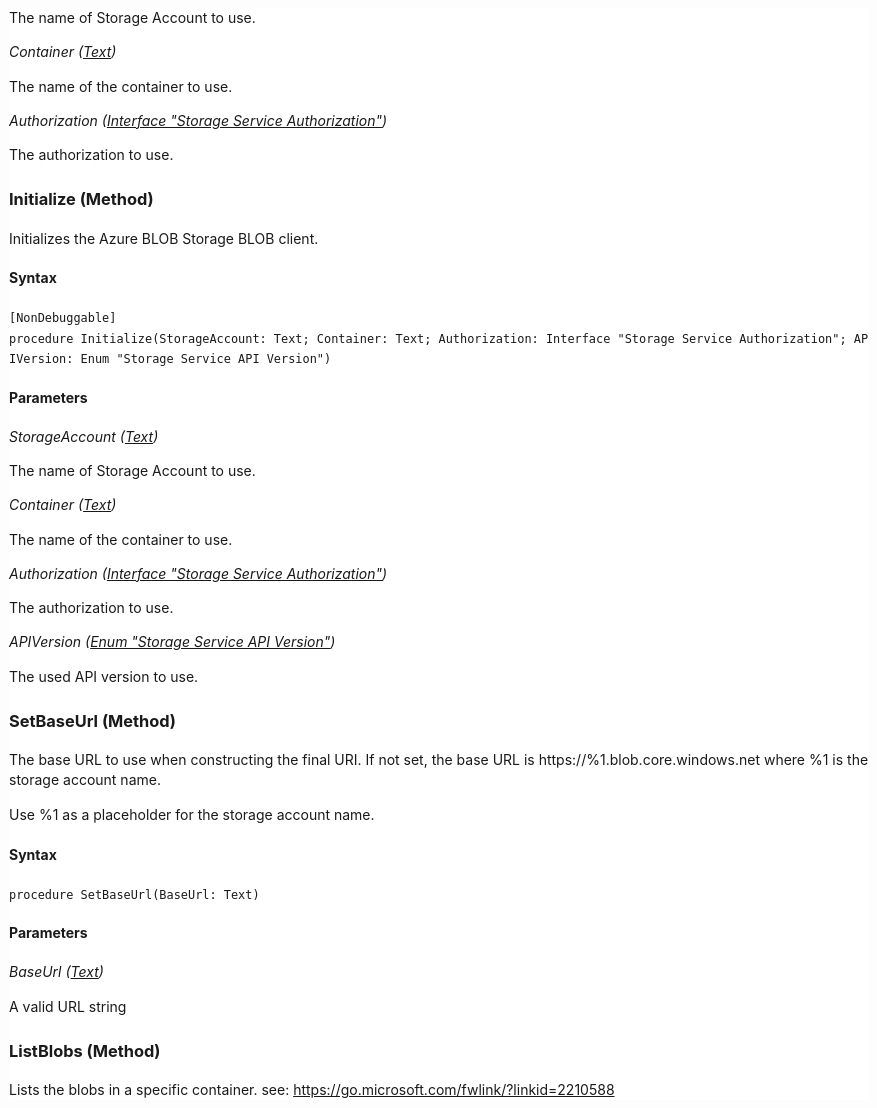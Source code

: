 The name of Storage Account to use.

*Container ([Text](https://go.microsoft.com/fwlink/?linkid=2210031))* 

The name of the container to use.

*Authorization ([Interface "Storage Service Authorization"]())* 

The authorization to use.

### Initialize (Method) <a name="Initialize"></a> 

 Initializes the Azure BLOB Storage BLOB client.
 

#### Syntax
```
[NonDebuggable]
procedure Initialize(StorageAccount: Text; Container: Text; Authorization: Interface "Storage Service Authorization"; APIVersion: Enum "Storage Service API Version")
```
#### Parameters
*StorageAccount ([Text](https://go.microsoft.com/fwlink/?linkid=2210031))* 

The name of Storage Account to use.

*Container ([Text](https://go.microsoft.com/fwlink/?linkid=2210031))* 

The name of the container to use.

*Authorization ([Interface "Storage Service Authorization"]())* 

The authorization to use.

*APIVersion ([Enum "Storage Service API Version"]())* 

The used API version to use.

### SetBaseUrl (Method) <a name="SetBaseUrl"></a> 

 The base URL to use when constructing the final URI.
 If not set, the base URL is https://%1.blob.core.windows.net where %1 is the storage account name.
 

Use %1 as a placeholder for the storage account name.

#### Syntax
```
procedure SetBaseUrl(BaseUrl: Text)
```
#### Parameters
*BaseUrl ([Text](https://go.microsoft.com/fwlink/?linkid=2210031))* 

A valid URL string

### ListBlobs (Method) <a name="ListBlobs"></a> 

 Lists the blobs in a specific container.
 see: https://go.microsoft.com/fwlink/?linkid=2210588
 